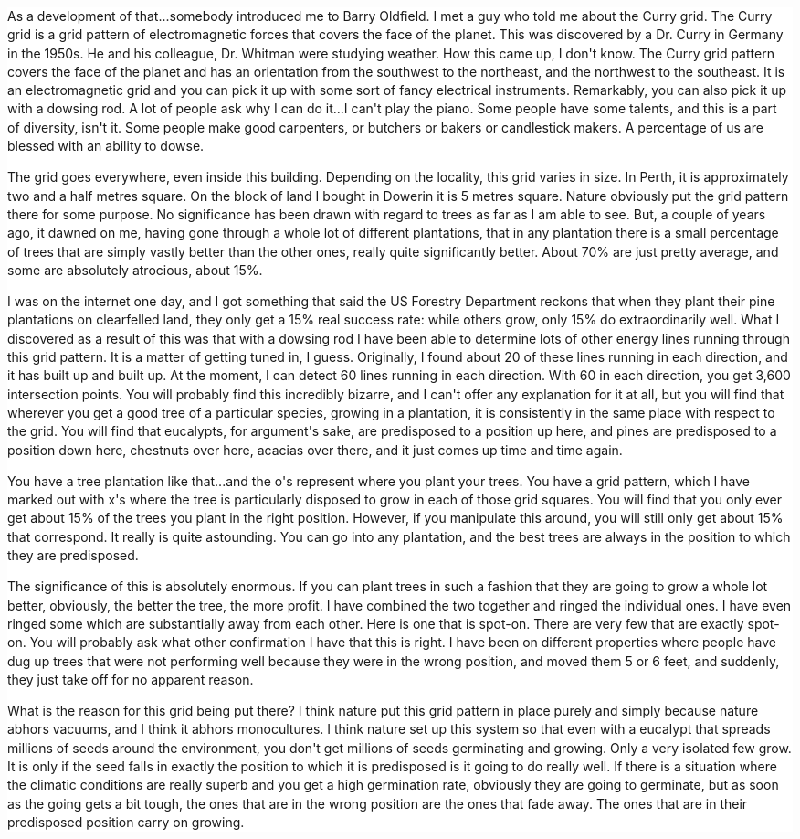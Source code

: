 As a development of that...somebody introduced me to Barry Oldfield.  I met a guy who told me about the Curry grid.  The Curry grid is a grid pattern of electromagnetic forces that covers the face of the planet.  This was discovered by a Dr. Curry in Germany in the 1950s.  He and his colleague, Dr. Whitman were studying weather.  How this came up, I don't know.  The Curry grid pattern covers the face of the planet and has an orientation from the southwest to the northeast, and the northwest to the southeast.  It is an electromagnetic grid and you can pick it up with some sort of fancy electrical instruments.  Remarkably, you can also pick it up with a dowsing rod.  A lot of people ask why I can do it...I can't play the piano.  Some people have some talents, and this is a part of diversity, isn't it.  Some people make good carpenters, or butchers or bakers or candlestick makers.  A percentage of us are blessed with an ability to dowse.</p>
<p>
The grid goes everywhere, even inside this building.  Depending on the locality, this grid varies in size.  In Perth, it is approximately two and a half metres square.  On the block of land I bought in Dowerin it is 5 metres square.  Nature obviously put the grid pattern there for some purpose.  No significance has been drawn with regard to trees as far as I am able to see.  But, a couple of years ago, it dawned on me, having gone through a whole lot of different plantations, that in any plantation there is a small percentage of trees that are simply vastly better than the other ones, really quite significantly better.  About 70% are just pretty average, and some are absolutely atrocious, about 15%.</p>
<p>
I was on the internet one day, and I got something that said the US Forestry Department reckons that when they plant their pine plantations on clearfelled land, they only get a 15% real success rate: while others grow, only 15% do extraordinarily well.  What I discovered as a result of this was that with a dowsing rod I have been able to determine lots of other energy lines running through this grid pattern.  It is a matter of getting tuned in, I guess.  Originally, I found about 20 of these lines running in each direction, and it has built up and built up.  At the moment, I can detect 60 lines running in each direction.  With 60 in each direction, you get 3,600 intersection points.  You will probably find this incredibly bizarre, and I can't offer any explanation for it at all, but you will find that wherever you get a good tree of a particular species, growing in a plantation, it is consistently in the same place with respect to the grid.  You will find that eucalypts, for argument's sake,  are predisposed to a position up here, and pines are predisposed to a position down here, chestnuts over here, acacias over there, and it just comes up time and time again.</p>
<p>
You have a tree plantation like that...and the o's represent where you plant your trees.  You have a grid pattern, which I have marked out with x's where the tree is particularly disposed to grow in each of those grid squares.  You will find that you only ever get about 15% of the trees you plant in the right position.  However, if you manipulate this around, you will still only get about 15% that correspond.  It really is quite astounding.  You can go into any plantation, and the best trees are always in the position to which they are predisposed.</p>
<p>
The significance of this is absolutely enormous.  If you can plant trees in such a fashion that they are going to grow a whole lot better, obviously, the better the tree, the more profit.  I have combined the two together and ringed the individual ones.  I have even ringed some which are substantially away from each other.  Here is one that is spot-on.  There are very few that are exactly spot-on.  You will probably ask what other confirmation I have that this is right.  I have been on different properties where people have dug up trees that were not performing well because they were in the wrong position, and moved them 5 or 6 feet, and suddenly, they just take off for no apparent reason.</p>
<p>
What is the reason for this grid being put there?  I think nature put this grid pattern in place purely and simply because nature abhors vacuums, and I think it abhors monocultures.  I think nature set up this system so that even with a eucalypt that spreads millions of seeds around the environment, you don't get millions of seeds germinating and growing.  Only a very isolated few grow.  It is only if the seed falls in exactly the position to which it is predisposed is it going to do really well.  If there is a situation where the climatic conditions are really superb and you get a high germination rate, obviously they are going to germinate, but as soon as the going gets a bit tough, the ones that are in the wrong position are the ones that fade away.  The ones that are in their predisposed position carry on growing.</p>
<p>